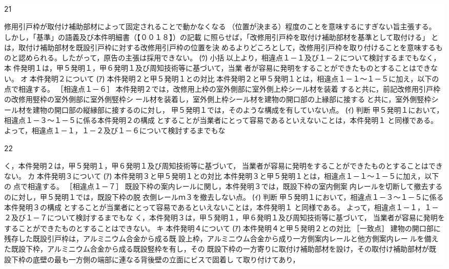 21 
 
修用引戸枠が取付け補助部材によって固定されることで動かなくなる
（位置が決まる）程度のことを意味するにすぎない旨主張する。 
しかし，「基準」の語義及び本件明細書（【００１８】）の記載
に照らせば，「改修用引戸枠を取付け補助部材を基準として取付ける」
とは，取付け補助部材を既設引戸枠に対する改修用引戸枠の位置を決
めるよりどころとして，改修用引戸枠を取り付けることを意味するも
のと認められる。したがって，原告の主張は採用できない。 
(ｳ) 小括 
以上より，相違点１－１及び１－２について検討するまでもなく，本
件発明１は，甲５発明１，甲６発明１及び周知技術等に基づいて，当業
者が容易に発明をすることができたものとすることはできない。 
オ 本件発明２について 
(ｱ) 本件発明２と甲５発明１との対比 
本件発明２と甲５発明１とは，相違点１－１～１－５に加え，以下の
点で相違する。 
［相違点１－６］ 
本件発明２では，改修用上枠の室外側部に室外側上枠シール材を装着
すると共に，前記改修用引戸枠の改修用竪枠の室外側部に室外側竪枠シ
ール材を装着し，室外側上枠シール材を建物の開口部の上縁部に接する
と共に，室外側竪枠シール材を建物の開口部の縦縁部に接するのに対し，
甲５発明１では，そのような構成を有していない点。 
(ｲ) 判断 
甲５発明１において，相違点１－３～１－５に係る本件発明２の構成
とすることが当業者にとって容易であるといえないことは，本件発明１
と同様である。 
よって，相違点１－１，１－２及び１－６について検討するまでもな
 
22 
 
く，本件発明２は，甲５発明１，甲６発明１及び周知技術等に基づいて，
当業者が容易に発明をすることができたものとすることはできない。 
カ 本件発明３について 
(ｱ) 本件発明３と甲５発明１との対比 
本件発明３と甲５発明１とは，相違点１－１～１－５に加え，以下の
点で相違する。 
［相違点１－７］ 
既設下枠の案内レールに関し，本件発明３では，既設下枠の室内側案
内レールを切断して撤去するのに対し，甲５発明１では，既設下枠の脱
衣側レールｍ３を撤去しない点。 
(ｲ) 判断 
甲５発明１において，相違点１－３～１－５に係る本件発明３の構成
とすることが当業者にとって容易であるといえないことは，本件発明１
と同様である。 
よって，相違点１－１，１－２及び１－７について検討するまでもな
く，本件発明３は，甲５発明１，甲６発明１及び周知技術等に基づいて，
当業者が容易に発明をすることができたものとすることはできない。 
キ 本件発明４について 
(ｱ) 本件発明４と甲５発明２との対比 
［一致点］ 
建物の開口部に残存した既設引戸枠は，アルミニウム合金から成る既
設上枠，アルミニウム合金から成り一方側案内レールと他方側案内レー
ルを備えた既設下枠，アルミニウム合金から成る既設竪枠を有し，その
既設下枠の一方寄りに取付け補助部材を設け，その取付け補助部材が既
設下枠の底壁の最も一方側の端部に連なる背後壁の立面にビスで固着し
て取り付けてあり， 
 
